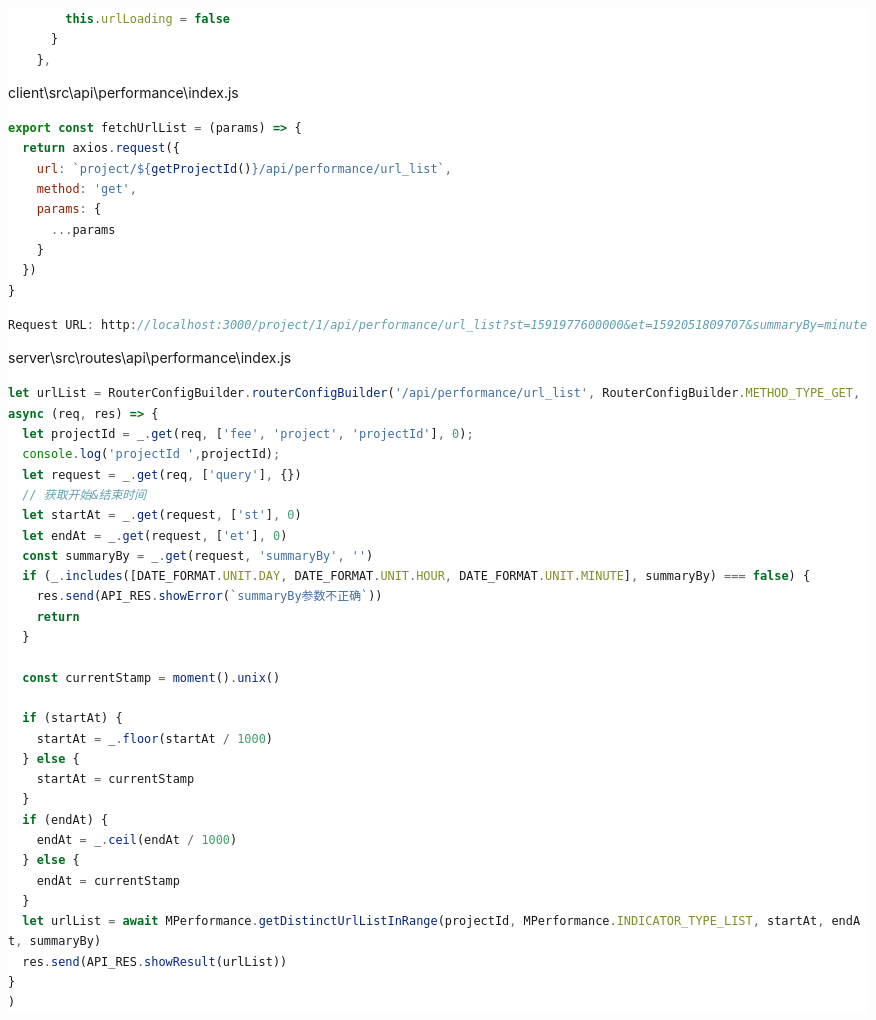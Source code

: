 ```javascript
        this.urlLoading = false
      }
    },
```

client\\src\\api\\performance\\index.js

```javascript
export const fetchUrlList = (params) => {
  return axios.request({
    url: `project/${getProjectId()}/api/performance/url_list`,
    method: 'get',
    params: {
      ...params
    }
  })
}
```

```javascript
Request URL: http://localhost:3000/project/1/api/performance/url_list?st=1591977600000&et=1592051809707&summaryBy=minute
```

server\\src\\routes\\api\\performance\\index.js

```javascript
let urlList = RouterConfigBuilder.routerConfigBuilder('/api/performance/url_list', RouterConfigBuilder.METHOD_TYPE_GET, async (req, res) => {
  let projectId = _.get(req, ['fee', 'project', 'projectId'], 0);
  console.log('projectId ',projectId);
  let request = _.get(req, ['query'], {})
  // 获取开始&结束时间
  let startAt = _.get(request, ['st'], 0)
  let endAt = _.get(request, ['et'], 0)
  const summaryBy = _.get(request, 'summaryBy', '')
  if (_.includes([DATE_FORMAT.UNIT.DAY, DATE_FORMAT.UNIT.HOUR, DATE_FORMAT.UNIT.MINUTE], summaryBy) === false) {
    res.send(API_RES.showError(`summaryBy参数不正确`))
    return
  }

  const currentStamp = moment().unix()

  if (startAt) {
    startAt = _.floor(startAt / 1000)
  } else {
    startAt = currentStamp
  }
  if (endAt) {
    endAt = _.ceil(endAt / 1000)
  } else {
    endAt = currentStamp
  }
  let urlList = await MPerformance.getDistinctUrlListInRange(projectId, MPerformance.INDICATOR_TYPE_LIST, startAt, endAt, summaryBy)
  res.send(API_RES.showResult(urlList))
}
)
```

